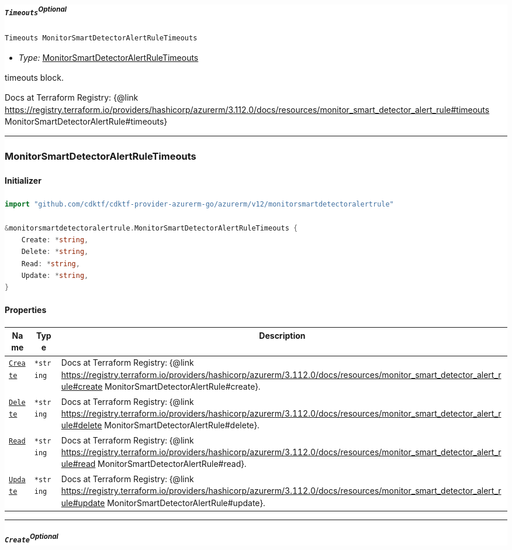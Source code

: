 
##### `Timeouts`<sup>Optional</sup> <a name="Timeouts" id="@cdktf/provider-azurerm.monitorSmartDetectorAlertRule.MonitorSmartDetectorAlertRuleConfig.property.timeouts"></a>

```go
Timeouts MonitorSmartDetectorAlertRuleTimeouts
```

- *Type:* <a href="#@cdktf/provider-azurerm.monitorSmartDetectorAlertRule.MonitorSmartDetectorAlertRuleTimeouts">MonitorSmartDetectorAlertRuleTimeouts</a>

timeouts block.

Docs at Terraform Registry: {@link https://registry.terraform.io/providers/hashicorp/azurerm/3.112.0/docs/resources/monitor_smart_detector_alert_rule#timeouts MonitorSmartDetectorAlertRule#timeouts}

---

### MonitorSmartDetectorAlertRuleTimeouts <a name="MonitorSmartDetectorAlertRuleTimeouts" id="@cdktf/provider-azurerm.monitorSmartDetectorAlertRule.MonitorSmartDetectorAlertRuleTimeouts"></a>

#### Initializer <a name="Initializer" id="@cdktf/provider-azurerm.monitorSmartDetectorAlertRule.MonitorSmartDetectorAlertRuleTimeouts.Initializer"></a>

```go
import "github.com/cdktf/cdktf-provider-azurerm-go/azurerm/v12/monitorsmartdetectoralertrule"

&monitorsmartdetectoralertrule.MonitorSmartDetectorAlertRuleTimeouts {
	Create: *string,
	Delete: *string,
	Read: *string,
	Update: *string,
}
```

#### Properties <a name="Properties" id="Properties"></a>

| **Name** | **Type** | **Description** |
| --- | --- | --- |
| <code><a href="#@cdktf/provider-azurerm.monitorSmartDetectorAlertRule.MonitorSmartDetectorAlertRuleTimeouts.property.create">Create</a></code> | <code>*string</code> | Docs at Terraform Registry: {@link https://registry.terraform.io/providers/hashicorp/azurerm/3.112.0/docs/resources/monitor_smart_detector_alert_rule#create MonitorSmartDetectorAlertRule#create}. |
| <code><a href="#@cdktf/provider-azurerm.monitorSmartDetectorAlertRule.MonitorSmartDetectorAlertRuleTimeouts.property.delete">Delete</a></code> | <code>*string</code> | Docs at Terraform Registry: {@link https://registry.terraform.io/providers/hashicorp/azurerm/3.112.0/docs/resources/monitor_smart_detector_alert_rule#delete MonitorSmartDetectorAlertRule#delete}. |
| <code><a href="#@cdktf/provider-azurerm.monitorSmartDetectorAlertRule.MonitorSmartDetectorAlertRuleTimeouts.property.read">Read</a></code> | <code>*string</code> | Docs at Terraform Registry: {@link https://registry.terraform.io/providers/hashicorp/azurerm/3.112.0/docs/resources/monitor_smart_detector_alert_rule#read MonitorSmartDetectorAlertRule#read}. |
| <code><a href="#@cdktf/provider-azurerm.monitorSmartDetectorAlertRule.MonitorSmartDetectorAlertRuleTimeouts.property.update">Update</a></code> | <code>*string</code> | Docs at Terraform Registry: {@link https://registry.terraform.io/providers/hashicorp/azurerm/3.112.0/docs/resources/monitor_smart_detector_alert_rule#update MonitorSmartDetectorAlertRule#update}. |

---

##### `Create`<sup>Optional</sup> <a name="Create" id="@cdktf/provider-azurerm.monitorSmartDetectorAlertRule.MonitorSmartDetectorAlertRuleTimeouts.property.create"></a>
